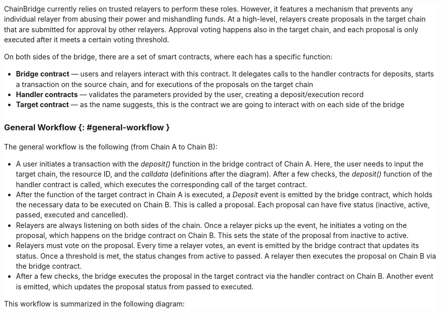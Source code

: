 ChainBridge currently relies on trusted relayers to perform these roles. However, it features a mechanism that prevents any individual relayer from abusing their power and mishandling funds. At a high-level, relayers create proposals in the target chain that are submitted for approval by other relayers. Approval voting happens also in the target chain, and each proposal is only executed after it meets a certain voting threshold. 

On both sides of the bridge, there are a set of smart contracts, where each has a specific function:

 - **Bridge contract** — users and relayers interact with this contract. It delegates calls to the handler contracts for deposits, starts a transaction on the source chain, and for executions of the proposals on the target chain
 - **Handler contracts** — validates the parameters provided by the user, creating a deposit/execution record
 - **Target contract** — as the name suggests, this is the contract we are going to interact with on each side of the bridge

### General Workflow {: #general-workflow } 

The general workflow is the following (from Chain A to Chain B):
 
  - A user initiates a transaction with the _deposit()_ function in the bridge contract of Chain A. Here, the user needs to input the target chain, the resource ID, and the _calldata_ (definitions after the diagram). After a few checks, the _deposit()_  function of the handler contract is called, which executes the corresponding call of the target contract.
  - After the function of the target contract in Chain A is executed, a _Deposit_ event is emitted by the bridge contract, which holds the necessary data to be executed on Chain B. This is called a proposal. Each proposal can have five status (inactive, active, passed, executed and cancelled). 
  - Relayers are always listening on both sides of the chain.  Once a relayer picks up the event, he initiates a voting on the proposal, which happens on the bridge contract on Chain B. This sets the state of the proposal from inactive to active.
  - Relayers must vote on the proposal. Every time a relayer votes, an event is emitted by the bridge contract that updates its status. Once a threshold is met, the status changes from active to passed. A relayer then executes the proposal on Chain B via the bridge contract.
  - After a few checks, the bridge executes the proposal in the target contract via the handler contract on Chain B. Another event is emitted, which updates the proposal status from passed to executed.

This workflow is summarized in the following diagram:
